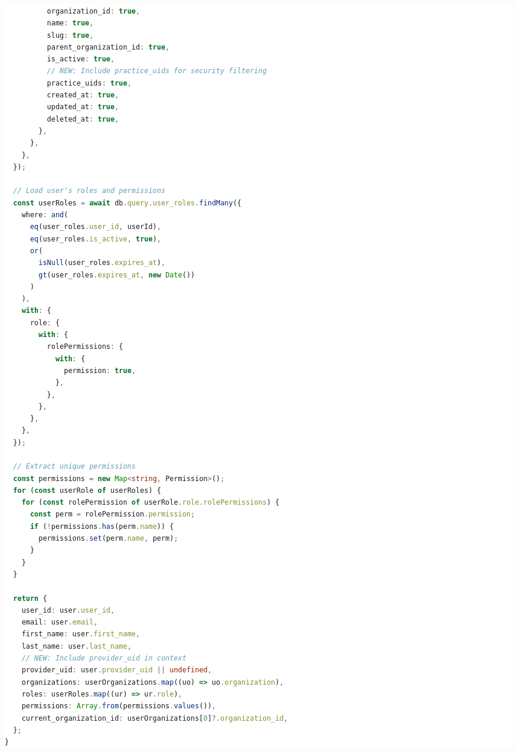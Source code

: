 ```typescript
          organization_id: true,
          name: true,
          slug: true,
          parent_organization_id: true,
          is_active: true,
          // NEW: Include practice_uids for security filtering
          practice_uids: true,
          created_at: true,
          updated_at: true,
          deleted_at: true,
        },
      },
    },
  });

  // Load user's roles and permissions
  const userRoles = await db.query.user_roles.findMany({
    where: and(
      eq(user_roles.user_id, userId),
      eq(user_roles.is_active, true),
      or(
        isNull(user_roles.expires_at),
        gt(user_roles.expires_at, new Date())
      )
    ),
    with: {
      role: {
        with: {
          rolePermissions: {
            with: {
              permission: true,
            },
          },
        },
      },
    },
  });

  // Extract unique permissions
  const permissions = new Map<string, Permission>();
  for (const userRole of userRoles) {
    for (const rolePermission of userRole.role.rolePermissions) {
      const perm = rolePermission.permission;
      if (!permissions.has(perm.name)) {
        permissions.set(perm.name, perm);
      }
    }
  }

  return {
    user_id: user.user_id,
    email: user.email,
    first_name: user.first_name,
    last_name: user.last_name,
    // NEW: Include provider_uid in context
    provider_uid: user.provider_uid || undefined,
    organizations: userOrganizations.map((uo) => uo.organization),
    roles: userRoles.map((ur) => ur.role),
    permissions: Array.from(permissions.values()),
    current_organization_id: userOrganizations[0]?.organization_id,
  };
}
```
